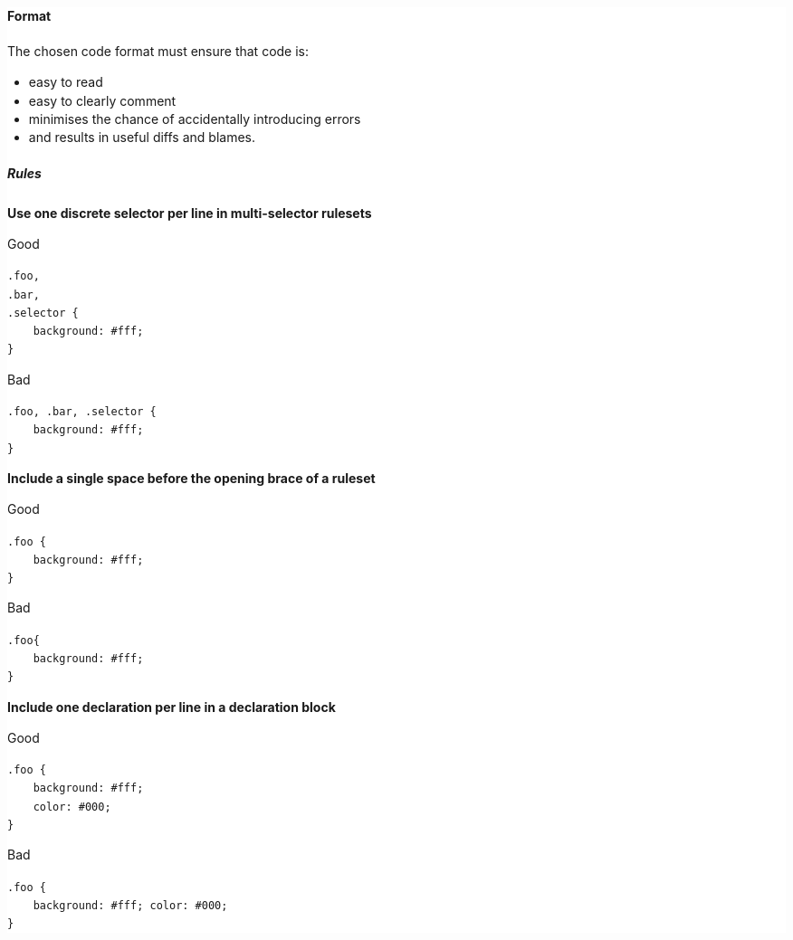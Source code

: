#### Format
The chosen code format must ensure that code is:
- easy to read
- easy to clearly comment
- minimises the chance of accidentally introducing errors
- and results in useful diffs and blames.

##### Rules
**Use one discrete selector per line in multi-selector rulesets**

Good

```
.foo,
.bar,
.selector {
    background: #fff; 
}
```
 
Bad
```
.foo, .bar, .selector {
    background: #fff; 
}
```

**Include a single space before the opening brace of a ruleset**

Good

```
.foo {
    background: #fff; 
}
```

Bad

```
.foo{
    background: #fff; 
}
```

**Include one declaration per line in a declaration block**

Good
```
.foo {
    background: #fff;
    color: #000; 
}
```
Bad
```
.foo {
    background: #fff; color: #000;
}
```
